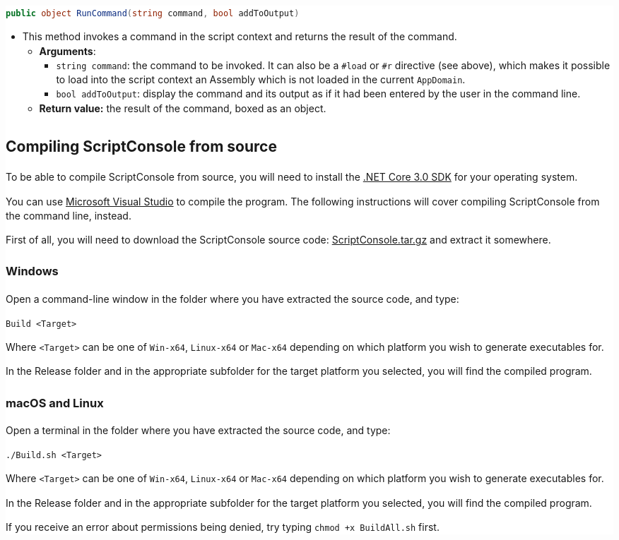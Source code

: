```csharp
public object RunCommand(string command, bool addToOutput)
```
* This method invokes a command in the script context and returns the result of the command.
	* **Arguments**:
		* `string command`: the command to be invoked. It can also be a `#load` or `#r` directive (see above), which makes it possible to load into the script context an Assembly which is not loaded in the current `AppDomain`.
		* `bool addToOutput`: display the command and its output as if it had been entered by the user in the command line.
	* **Return value:** the result of the command, boxed as an object.

## Compiling ScriptConsole from source

To be able to compile ScriptConsole from source, you will need to install the [.NET Core 3.0 SDK](https://dotnet.microsoft.com/download/dotnet-core/3.0) for your operating system.

You can use [Microsoft Visual Studio](https://visualstudio.microsoft.com/it/vs/) to compile the program. The following instructions will cover compiling ScriptConsole from the command line, instead.

First of all, you will need to download the ScriptConsole source code: [ScriptConsole.tar.gz](https://github.com/arklumpus/ScriptConsole/archive/v1.0.0.tar.gz) and extract it somewhere.

### Windows
Open a command-line window in the folder where you have extracted the source code, and type:

	Build <Target>

Where `<Target>` can be one of `Win-x64`, `Linux-x64` or `Mac-x64` depending on which platform you wish to generate executables for.

In the Release folder and in the appropriate subfolder for the target platform you selected, you will find the compiled program.

### macOS and Linux
Open a terminal in the folder where you have extracted the source code, and type:

	./Build.sh <Target>

Where `<Target>` can be one of `Win-x64`, `Linux-x64` or `Mac-x64` depending on which platform you wish to generate executables for.

In the Release folder and in the appropriate subfolder for the target platform you selected, you will find the compiled program.

If you receive an error about permissions being denied, try typing `chmod +x BuildAll.sh` first.